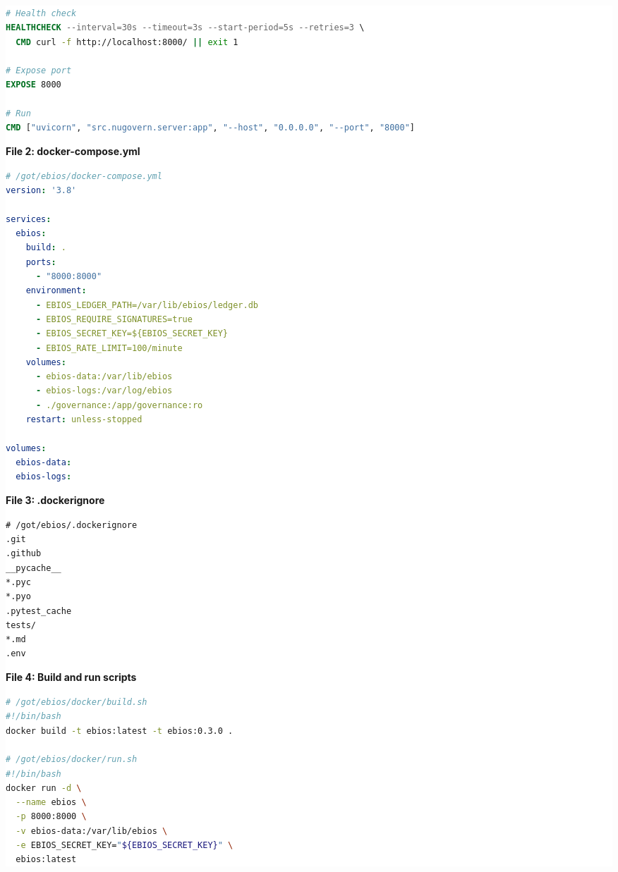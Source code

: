 ```dockerfile
# Health check
HEALTHCHECK --interval=30s --timeout=3s --start-period=5s --retries=3 \
  CMD curl -f http://localhost:8000/ || exit 1

# Expose port
EXPOSE 8000

# Run
CMD ["uvicorn", "src.nugovern.server:app", "--host", "0.0.0.0", "--port", "8000"]
```

**File 2: docker-compose.yml**
```yaml
# /got/ebios/docker-compose.yml
version: '3.8'

services:
  ebios:
    build: .
    ports:
      - "8000:8000"
    environment:
      - EBIOS_LEDGER_PATH=/var/lib/ebios/ledger.db
      - EBIOS_REQUIRE_SIGNATURES=true
      - EBIOS_SECRET_KEY=${EBIOS_SECRET_KEY}
      - EBIOS_RATE_LIMIT=100/minute
    volumes:
      - ebios-data:/var/lib/ebios
      - ebios-logs:/var/log/ebios
      - ./governance:/app/governance:ro
    restart: unless-stopped

volumes:
  ebios-data:
  ebios-logs:
```

**File 3: .dockerignore**
```
# /got/ebios/.dockerignore
.git
.github
__pycache__
*.pyc
*.pyo
.pytest_cache
tests/
*.md
.env
```

**File 4: Build and run scripts**
```bash
# /got/ebios/docker/build.sh
#!/bin/bash
docker build -t ebios:latest -t ebios:0.3.0 .

# /got/ebios/docker/run.sh
#!/bin/bash
docker run -d \
  --name ebios \
  -p 8000:8000 \
  -v ebios-data:/var/lib/ebios \
  -e EBIOS_SECRET_KEY="${EBIOS_SECRET_KEY}" \
  ebios:latest
```